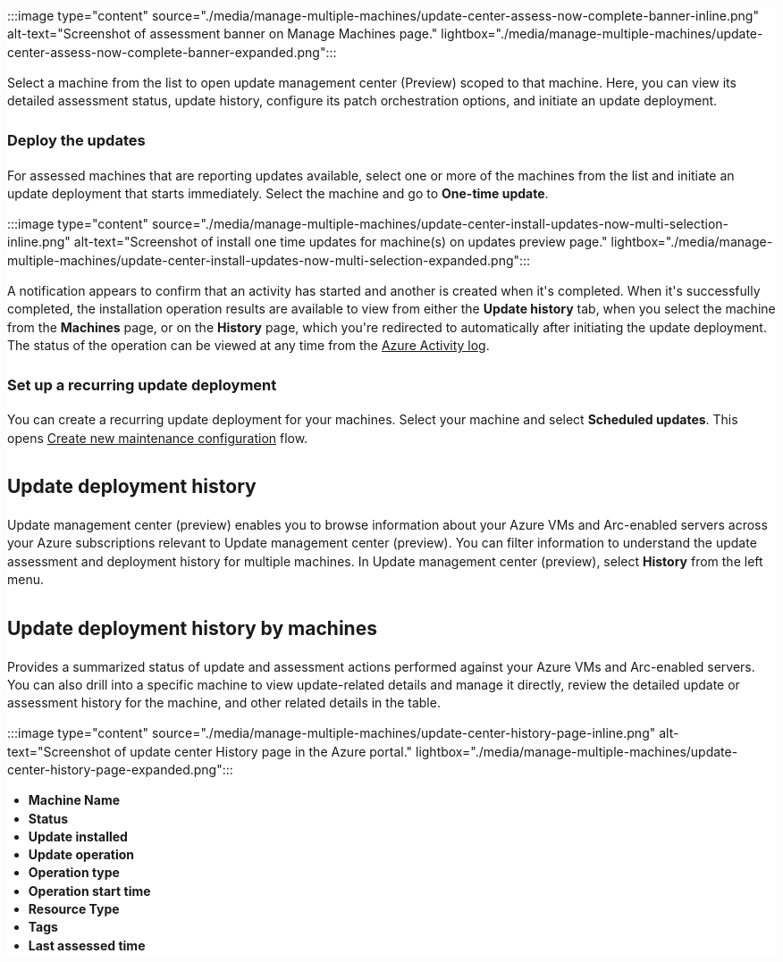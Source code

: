    :::image type="content" source="./media/manage-multiple-machines/update-center-assess-now-complete-banner-inline.png" alt-text="Screenshot of assessment banner on Manage Machines page." lightbox="./media/manage-multiple-machines/update-center-assess-now-complete-banner-expanded.png":::   


Select a machine from the list to open update management center (Preview) scoped to that machine. Here, you can view its detailed assessment status, update history, configure its patch orchestration options, and initiate an update deployment. 

### Deploy the updates

For assessed machines that are reporting updates available, select one or more of the machines from the list and initiate an update deployment that starts immediately. Select the machine and go to **One-time update**. 

   :::image type="content" source="./media/manage-multiple-machines/update-center-install-updates-now-multi-selection-inline.png" alt-text="Screenshot of install one time updates for machine(s) on updates preview page." lightbox="./media/manage-multiple-machines/update-center-install-updates-now-multi-selection-expanded.png":::
   
 A notification appears to confirm that an activity has started and another is created when it's completed. When it's successfully completed, the installation operation results are available to view from either the **Update history** tab, when you select the machine from the **Machines** page, or on the **History** page, which you're redirected to automatically after initiating the update deployment. The status of the operation can be viewed at any time from the [Azure Activity log](../azure-monitor/essentials/activity-log.md).

### Set up a recurring update deployment

You can create a recurring update deployment for your machines. Select your machine and select **Scheduled updates**. This opens [Create new maintenance configuration](scheduled-patching.md) flow.


## Update deployment history

Update management center (preview) enables you to browse information about your Azure VMs and Arc-enabled servers across your Azure subscriptions relevant to Update management center (preview). You can filter information to understand the update assessment and deployment history for multiple machines. In Update management center (preview), select **History** from the left menu.


## Update deployment history by machines

Provides a summarized status of update and assessment actions performed against your Azure VMs and Arc-enabled servers. You can also drill into a specific machine to view update-related details and manage it directly, review the detailed update or assessment history for the machine, and other related details in the table. 

:::image type="content" source="./media/manage-multiple-machines/update-center-history-page-inline.png" alt-text="Screenshot of update center History page in the Azure portal." lightbox="./media/manage-multiple-machines/update-center-history-page-expanded.png":::

   - **Machine Name**
   - **Status** 
   - **Update installed**
   - **Update operation** 
   - **Operation type** 
   - **Operation start time**
   - **Resource Type**
   - **Tags**
   - **Last assessed time**
